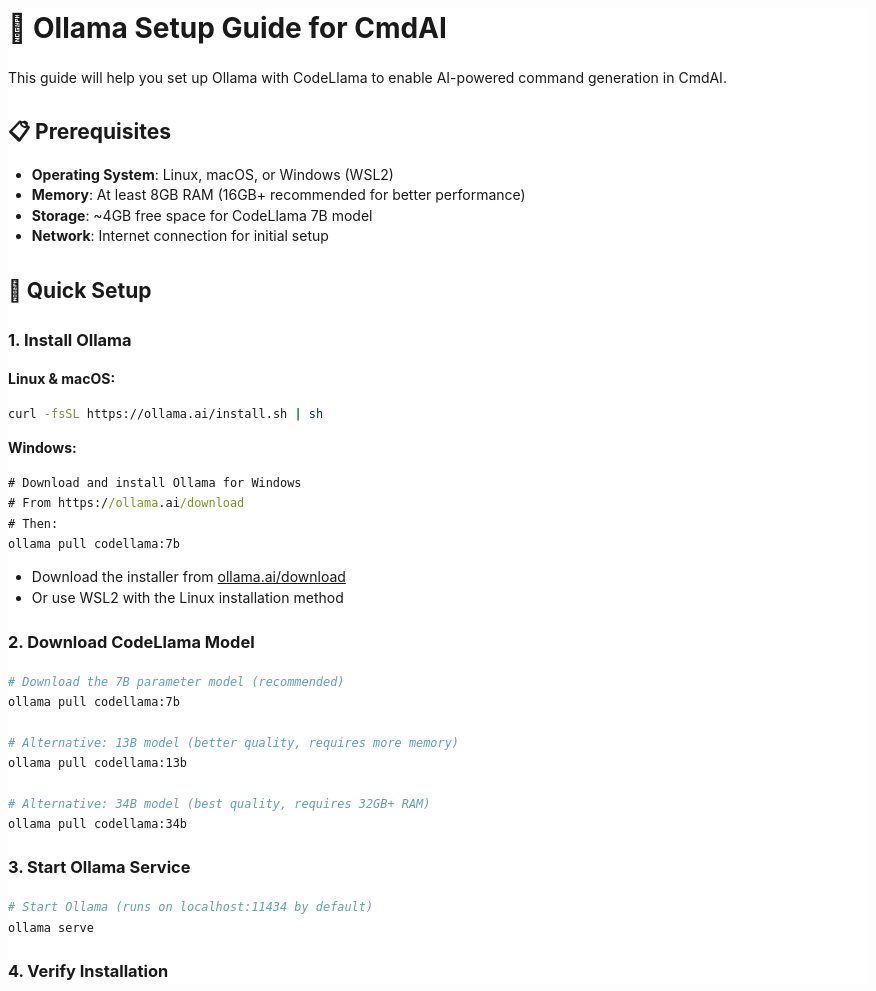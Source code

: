# 🤖 Ollama Setup Guide for CmdAI

This guide will help you set up Ollama with CodeLlama to enable AI-powered command generation in CmdAI.

## 📋 Prerequisites

- **Operating System**: Linux, macOS, or Windows (WSL2)
- **Memory**: At least 8GB RAM (16GB+ recommended for better performance)
- **Storage**: ~4GB free space for CodeLlama 7B model
- **Network**: Internet connection for initial setup

## 🚀 Quick Setup

### 1. Install Ollama

**Linux & macOS:**
```bash
curl -fsSL https://ollama.ai/install.sh | sh
```

**Windows:**
```cmd
# Download and install Ollama for Windows
# From https://ollama.ai/download
# Then:
ollama pull codellama:7b
```
- Download the installer from [ollama.ai/download](https://ollama.ai/download)
- Or use WSL2 with the Linux installation method

### 2. Download CodeLlama Model

```bash
# Download the 7B parameter model (recommended)
ollama pull codellama:7b

# Alternative: 13B model (better quality, requires more memory)
ollama pull codellama:13b

# Alternative: 34B model (best quality, requires 32GB+ RAM)
ollama pull codellama:34b
```

### 3. Start Ollama Service

```bash
# Start Ollama (runs on localhost:11434 by default)
ollama serve
```

### 4. Verify Installation
